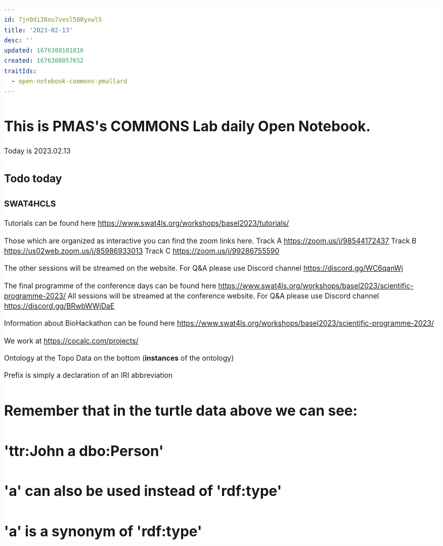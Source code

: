 ```yaml
---
id: 7jn0di38ou7vesl580yxwl5
title: '2023-02-13'
desc: ''
updated: 1676308101816
created: 1676308057652
traitIds:
  - open-notebook-commons-pmallard
---
```


# This is PMAS's COMMONS Lab daily Open Notebook.


Today is 2023.02.13

## Todo today

### SWAT4HCLS

Tutorials can be found here https://www.swat4ls.org/workshops/basel2023/tutorials/

Those which are organized as interactive you can find the zoom links here. 
Track A https://zoom.us/j/98544172437
Track B https://us02web.zoom.us/j/85986933013
Track C https://zoom.us/j/99286755590



The other sessions will be streamed on the website. 
For Q&A please use Discord channel https://discord.gg/WC6qanWj


The final programme of the conference days  can be found here https://www.swat4ls.org/workshops/basel2023/scientific-programme-2023/
All sessions will be streamed at the conference website. 
For Q&A please use Discord channel  https://discord.gg/BRwbWWjDaE


Information about BioHackathon can be found here https://www.swat4ls.org/workshops/basel2023/scientific-programme-2023/


We work at https://cocalc.com/projects/

Ontology at the Topo
Data on the bottom (**instances** of the ontology)

Prefix is simply a declaration of an IRI abbreviation


# Remember that in the turtle data above we can see:
#
# 'ttr:John a dbo:Person'
#
# 'a' can also be used instead of 'rdf:type'
# 'a' is a synonym of 'rdf:type'
